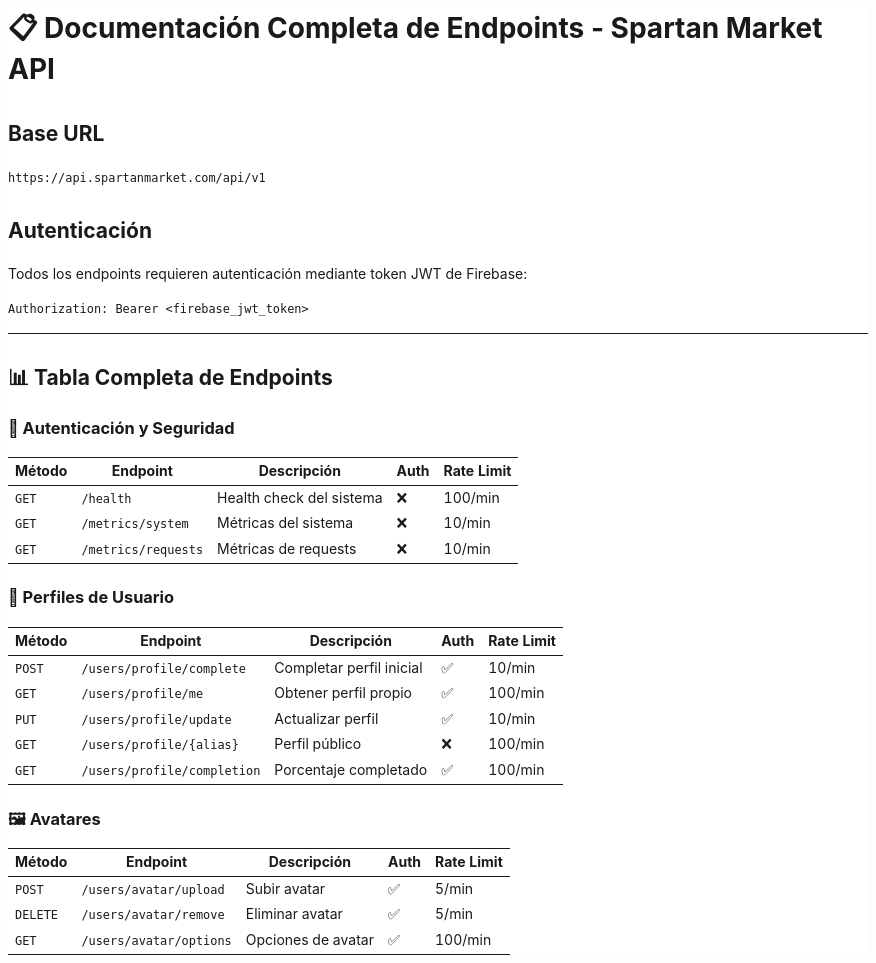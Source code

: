 # 📋 **Documentación Completa de Endpoints - Spartan Market API**

## **Base URL**
```
https://api.spartanmarket.com/api/v1
```

## **Autenticación**
Todos los endpoints requieren autenticación mediante token JWT de Firebase:
```
Authorization: Bearer <firebase_jwt_token>
```

---

## **📊 Tabla Completa de Endpoints**

### **🔐 Autenticación y Seguridad**
| Método | Endpoint | Descripción | Auth | Rate Limit |
|--------|----------|-------------|------|------------|
| `GET` | `/health` | Health check del sistema | ❌ | 100/min |
| `GET` | `/metrics/system` | Métricas del sistema | ❌ | 10/min |
| `GET` | `/metrics/requests` | Métricas de requests | ❌ | 10/min |

### **👤 Perfiles de Usuario**
| Método | Endpoint | Descripción | Auth | Rate Limit |
|--------|----------|-------------|------|------------|
| `POST` | `/users/profile/complete` | Completar perfil inicial | ✅ | 10/min |
| `GET` | `/users/profile/me` | Obtener perfil propio | ✅ | 100/min |
| `PUT` | `/users/profile/update` | Actualizar perfil | ✅ | 10/min |
| `GET` | `/users/profile/{alias}` | Perfil público | ❌ | 100/min |
| `GET` | `/users/profile/completion` | Porcentaje completado | ✅ | 100/min |

### **🖼️ Avatares**
| Método | Endpoint | Descripción | Auth | Rate Limit |
|--------|----------|-------------|------|------------|
| `POST` | `/users/avatar/upload` | Subir avatar | ✅ | 5/min |
| `DELETE` | `/users/avatar/remove` | Eliminar avatar | ✅ | 5/min |
| `GET` | `/users/avatar/options` | Opciones de avatar | ✅ | 100/min |
